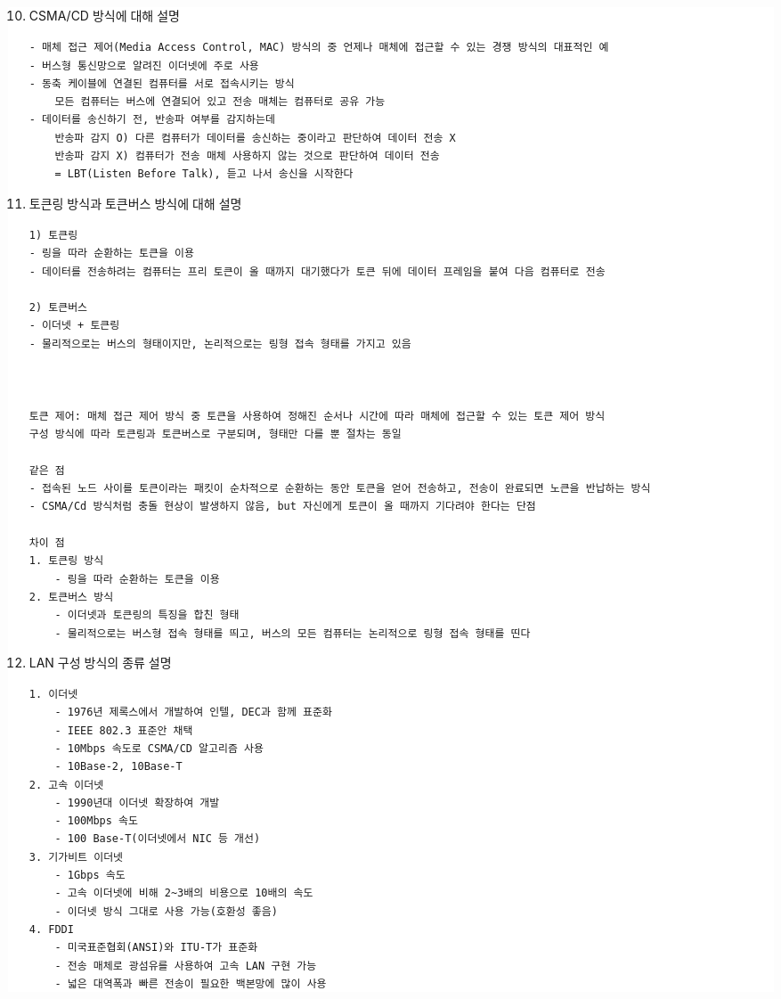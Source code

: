 10. CSMA/CD 방식에 대해 설명

    ```
    - 매체 접근 제어(Media Access Control, MAC) 방식의 중 언제나 매체에 접근할 수 있는 경쟁 방식의 대표적인 예
    - 버스형 통신망으로 알려진 이더넷에 주로 사용
    - 동축 케이블에 연결된 컴퓨터를 서로 접속시키는 방식
    	모든 컴퓨터는 버스에 연결되어 있고 전송 매체는 컴퓨터로 공유 가능
    - 데이터를 송신하기 전, 반송파 여부를 감지하는데
    	반송파 감지 O) 다른 컴퓨터가 데이터를 송신하는 중이라고 판단하여 데이터 전송 X
    	반송파 감지 X) 컴퓨터가 전송 매체 사용하지 않는 것으로 판단하여 데이터 전송
    	= LBT(Listen Before Talk), 듣고 나서 송신을 시작한다
    ```

11. 토큰링 방식과 토큰버스 방식에 대해 설명

    ```
    1) 토큰링
    - 링을 따라 순환하는 토큰을 이용
    - 데이터를 전송하려는 컴퓨터는 프리 토큰이 올 때까지 대기했다가 토큰 뒤에 데이터 프레임을 붙여 다음 컴퓨터로 전송
    
    2) 토큰버스
    - 이더넷 + 토큰링
    - 물리적으로는 버스의 형태이지만, 논리적으로는 링형 접속 형태를 가지고 있음
    
    
    
    토큰 제어: 매체 접근 제어 방식 중 토큰을 사용하여 정해진 순서나 시간에 따라 매체에 접근할 수 있는 토큰 제어 방식
    구성 방식에 따라 토큰링과 토큰버스로 구분되며, 형태만 다를 뿐 절차는 동일
    
    같은 점
    - 접속된 노드 사이를 토큰이라는 패킷이 순차적으로 순환하는 동안 토큰을 얻어 전송하고, 전송이 완료되면 노큰을 반납하는 방식
    - CSMA/Cd 방식처럼 충돌 현상이 발생하지 않음, but 자신에게 토큰이 올 때까지 기다려야 한다는 단점
    
    차이 점
    1. 토큰링 방식
    	- 링을 따라 순환하는 토큰을 이용
    2. 토큰버스 방식
    	- 이더넷과 토큰링의 특징을 합친 형태
    	- 물리적으로는 버스형 접속 형태를 띄고, 버스의 모든 컴퓨터는 논리적으로 링형 접속 형태를 띤다
    ```

12. LAN 구성 방식의 종류 설명

    ```
    1. 이더넷
    	- 1976년 제록스에서 개발하여 인텔, DEC과 함께 표준화
    	- IEEE 802.3 표준안 채택
    	- 10Mbps 속도로 CSMA/CD 알고리즘 사용
    	- 10Base-2, 10Base-T
    2. 고속 이더넷
    	- 1990년대 이더넷 확장하여 개발
    	- 100Mbps 속도
    	- 100 Base-T(이더넷에서 NIC 등 개선)
    3. 기가비트 이더넷
    	- 1Gbps 속도
    	- 고속 이더넷에 비해 2~3배의 비용으로 10배의 속도
    	- 이더넷 방식 그대로 사용 가능(호환성 좋음)
    4. FDDI
    	- 미국표준협회(ANSI)와 ITU-T가 표준화
    	- 전송 매체로 광섬유를 사용하여 고속 LAN 구현 가능
    	- 넓은 대역폭과 빠른 전송이 필요한 백본망에 많이 사용
    ```
